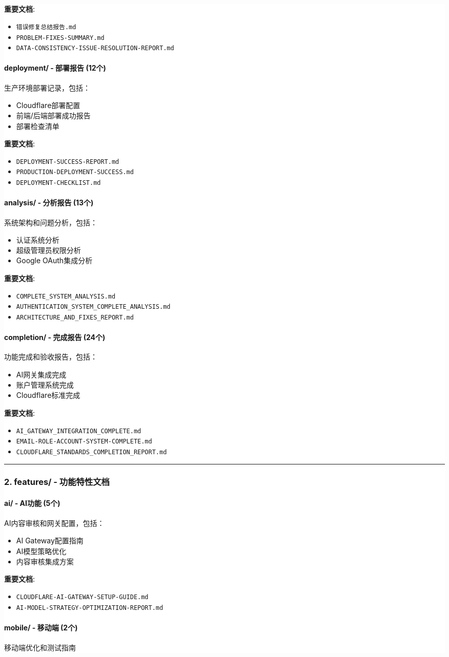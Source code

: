 **重要文档**:
- `错误修复总结报告.md`
- `PROBLEM-FIXES-SUMMARY.md`
- `DATA-CONSISTENCY-ISSUE-RESOLUTION-REPORT.md`

#### deployment/ - 部署报告 (12个)
生产环境部署记录，包括：
- Cloudflare部署配置
- 前端/后端部署成功报告
- 部署检查清单

**重要文档**:
- `DEPLOYMENT-SUCCESS-REPORT.md`
- `PRODUCTION-DEPLOYMENT-SUCCESS.md`
- `DEPLOYMENT-CHECKLIST.md`

#### analysis/ - 分析报告 (13个)
系统架构和问题分析，包括：
- 认证系统分析
- 超级管理员权限分析
- Google OAuth集成分析

**重要文档**:
- `COMPLETE_SYSTEM_ANALYSIS.md`
- `AUTHENTICATION_SYSTEM_COMPLETE_ANALYSIS.md`
- `ARCHITECTURE_AND_FIXES_REPORT.md`

#### completion/ - 完成报告 (24个)
功能完成和验收报告，包括：
- AI网关集成完成
- 账户管理系统完成
- Cloudflare标准完成

**重要文档**:
- `AI_GATEWAY_INTEGRATION_COMPLETE.md`
- `EMAIL-ROLE-ACCOUNT-SYSTEM-COMPLETE.md`
- `CLOUDFLARE_STANDARDS_COMPLETION_REPORT.md`

---

### 2. features/ - 功能特性文档

#### ai/ - AI功能 (5个)
AI内容审核和网关配置，包括：
- AI Gateway配置指南
- AI模型策略优化
- 内容审核集成方案

**重要文档**:
- `CLOUDFLARE-AI-GATEWAY-SETUP-GUIDE.md`
- `AI-MODEL-STRATEGY-OPTIMIZATION-REPORT.md`

#### mobile/ - 移动端 (2个)
移动端优化和测试指南
